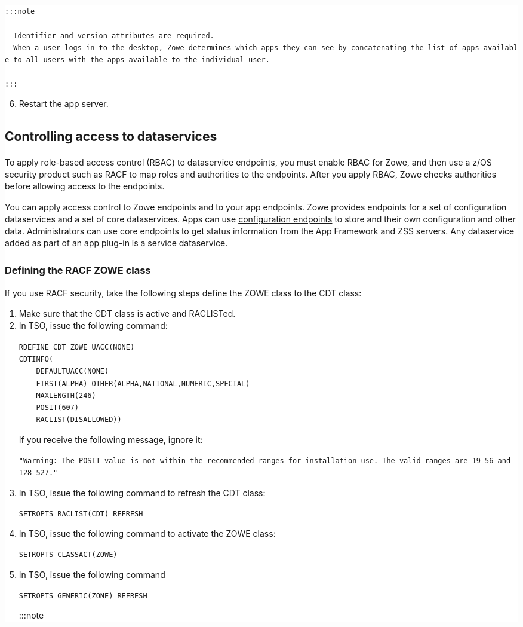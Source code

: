     :::note

    - Identifier and version attributes are required.
    - When a user logs in to the desktop, Zowe determines which apps they can see by concatenating the list of apps available to all users with the apps available to the individual user.

    :::

6. [Restart the app server](start-zowe-zos.md).

## Controlling access to dataservices

To apply role-based access control (RBAC) to dataservice endpoints, you must enable RBAC for Zowe, and then use a z/OS security product such as RACF to map roles and authorities to the endpoints. After you apply RBAC, Zowe checks authorities before allowing access to the endpoints.

You can apply access control to Zowe endpoints and to your app endpoints. Zowe provides endpoints for a set of configuration dataservices and a set of core dataservices. Apps can use [configuration endpoints](../extend/extend-desktop/mvd-configdataservice.md#configuration-dataservice) to store and their own configuration and other data. Administrators can use core endpoints to [get status information](mvd-configuration.md#Administering-the-servers-and-plugins-using-an-API) from the App Framework and ZSS servers. Any dataservice added as part of an app plug-in is a service dataservice.

### Defining the RACF ZOWE class

If you use RACF security, take the following steps define the ZOWE class to the CDT class:

1. Make sure that the CDT class is active and RACLISTed.
2. In TSO, issue the following command:
    ```
    RDEFINE CDT ZOWE UACC(NONE)
    CDTINFO(
        DEFAULTUACC(NONE)
        FIRST(ALPHA) OTHER(ALPHA,NATIONAL,NUMERIC,SPECIAL)
        MAXLENGTH(246)
        POSIT(607)
        RACLIST(DISALLOWED))
    ```
    If you receive the following message, ignore it:
    ```
    "Warning: The POSIT value is not within the recommended ranges for installation use. The valid ranges are 19-56 and 128-527."
    ```
3. In TSO, issue the following command to refresh the CDT class:
    ```
    SETROPTS RACLIST(CDT) REFRESH
    ```
4. In TSO, issue the following command to activate the ZOWE class:
    ```
    SETROPTS CLASSACT(ZOWE)
    ```
5. In TSO, issue the following command
    ```
    SETROPTS GENERIC(ZONE) REFRESH
    ```
    :::note
    